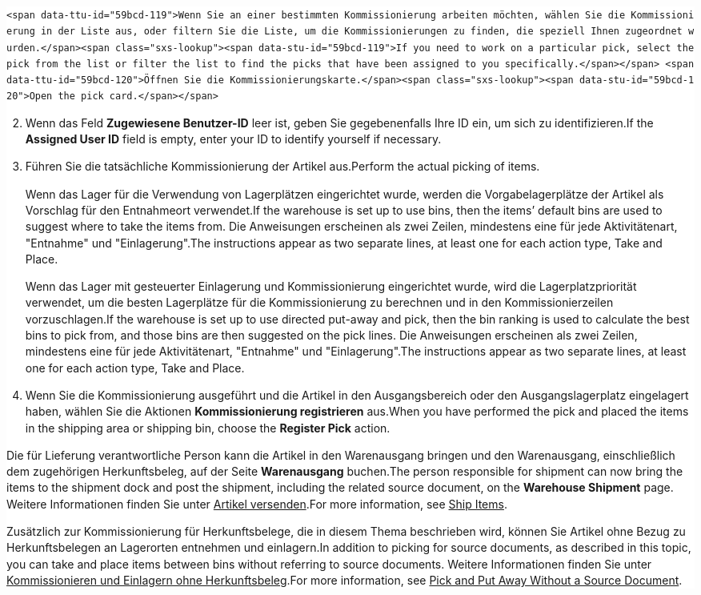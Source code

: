     <span data-ttu-id="59bcd-119">Wenn Sie an einer bestimmten Kommissionierung arbeiten möchten, wählen Sie die Kommissionierung in der Liste aus, oder filtern Sie die Liste, um die Kommissionierungen zu finden, die speziell Ihnen zugeordnet wurden.</span><span class="sxs-lookup"><span data-stu-id="59bcd-119">If you need to work on a particular pick, select the pick from the list or filter the list to find the picks that have been assigned to you specifically.</span></span> <span data-ttu-id="59bcd-120">Öffnen Sie die Kommissionierungskarte.</span><span class="sxs-lookup"><span data-stu-id="59bcd-120">Open the pick card.</span></span>  
2.  <span data-ttu-id="59bcd-121">Wenn das Feld **Zugewiesene Benutzer-ID** leer ist, geben Sie gegebenenfalls Ihre ID ein, um sich zu identifizieren.</span><span class="sxs-lookup"><span data-stu-id="59bcd-121">If the **Assigned User ID** field is empty, enter your ID to identify yourself if necessary.</span></span>  
3.  <span data-ttu-id="59bcd-122">Führen Sie die tatsächliche Kommissionierung der Artikel aus.</span><span class="sxs-lookup"><span data-stu-id="59bcd-122">Perform the actual picking of items.</span></span>  

    <span data-ttu-id="59bcd-123">Wenn das Lager für die Verwendung von Lagerplätzen eingerichtet wurde, werden die Vorgabelagerplätze der Artikel als Vorschlag für den Entnahmeort verwendet.</span><span class="sxs-lookup"><span data-stu-id="59bcd-123">If the warehouse is set up to use bins, then the items’ default bins are used to suggest where to take the items from.</span></span> <span data-ttu-id="59bcd-124">Die Anweisungen erscheinen als zwei Zeilen, mindestens eine für jede Aktivitätenart, "Entnahme" und "Einlagerung".</span><span class="sxs-lookup"><span data-stu-id="59bcd-124">The instructions appear as two separate lines, at least one for each action type, Take and Place.</span></span>  

    <span data-ttu-id="59bcd-125">Wenn das Lager mit gesteuerter Einlagerung und Kommissionierung eingerichtet wurde, wird die Lagerplatzpriorität verwendet, um die besten Lagerplätze für die Kommissionierung zu berechnen und in den Kommissionierzeilen vorzuschlagen.</span><span class="sxs-lookup"><span data-stu-id="59bcd-125">If the warehouse is set up to use directed put-away and pick, then the bin ranking is used to calculate the best bins to pick from, and those bins are then suggested on the pick lines.</span></span> <span data-ttu-id="59bcd-126">Die Anweisungen erscheinen als zwei Zeilen, mindestens eine für jede Aktivitätenart, "Entnahme" und "Einlagerung".</span><span class="sxs-lookup"><span data-stu-id="59bcd-126">The instructions appear as two separate lines, at least one for each action type, Take and Place.</span></span>  

4.  <span data-ttu-id="59bcd-127">Wenn Sie die Kommissionierung ausgeführt und die Artikel in den Ausgangsbereich oder den Ausgangslagerplatz eingelagert haben, wählen Sie die Aktionen **Kommissionierung registrieren** aus.</span><span class="sxs-lookup"><span data-stu-id="59bcd-127">When you have performed the pick and placed the items in the shipping area or shipping bin, choose the **Register Pick** action.</span></span>  

<span data-ttu-id="59bcd-128">Die für Lieferung verantwortliche Person kann die Artikel in den Warenausgang bringen und den Warenausgang, einschließlich dem zugehörigen Herkunftsbeleg, auf der Seite **Warenausgang** buchen.</span><span class="sxs-lookup"><span data-stu-id="59bcd-128">The person responsible for shipment can now bring the items to the shipment dock and post the shipment, including the related source document, on the **Warehouse Shipment** page.</span></span> <span data-ttu-id="59bcd-129">Weitere Informationen finden Sie unter [Artikel versenden](warehouse-how-ship-items.md).</span><span class="sxs-lookup"><span data-stu-id="59bcd-129">For more information, see [Ship Items](warehouse-how-ship-items.md).</span></span>   

<span data-ttu-id="59bcd-130">Zusätzlich zur Kommissionierung für Herkunftsbelege, die in diesem Thema beschrieben wird, können Sie Artikel ohne Bezug zu Herkunftsbelegen an Lagerorten entnehmen und einlagern.</span><span class="sxs-lookup"><span data-stu-id="59bcd-130">In addition to picking for source documents, as described in this topic, you can take and place items between bins without referring to source documents.</span></span> <span data-ttu-id="59bcd-131">Weitere Informationen finden Sie unter [Kommissionieren und Einlagern ohne Herkunftsbeleg](warehouse-how-to-create-put-aways-from-internal-put-aways.md).</span><span class="sxs-lookup"><span data-stu-id="59bcd-131">For more information, see [Pick and Put Away Without a Source Document](warehouse-how-to-create-put-aways-from-internal-put-aways.md).</span></span>  
